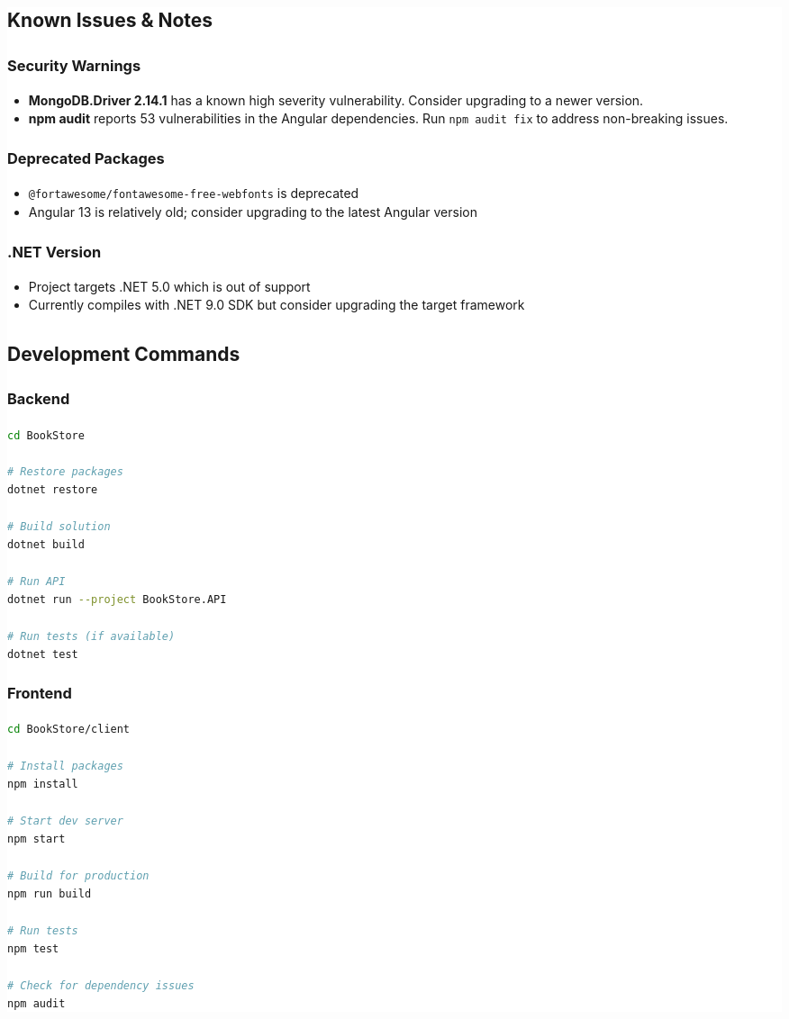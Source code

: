 ## Known Issues & Notes

### Security Warnings
- **MongoDB.Driver 2.14.1** has a known high severity vulnerability. Consider upgrading to a newer version.
- **npm audit** reports 53 vulnerabilities in the Angular dependencies. Run `npm audit fix` to address non-breaking issues.

### Deprecated Packages
- `@fortawesome/fontawesome-free-webfonts` is deprecated
- Angular 13 is relatively old; consider upgrading to the latest Angular version

### .NET Version
- Project targets .NET 5.0 which is out of support
- Currently compiles with .NET 9.0 SDK but consider upgrading the target framework

## Development Commands

### Backend
```bash
cd BookStore

# Restore packages
dotnet restore

# Build solution
dotnet build

# Run API
dotnet run --project BookStore.API

# Run tests (if available)
dotnet test
```

### Frontend
```bash
cd BookStore/client

# Install packages
npm install

# Start dev server
npm start

# Build for production
npm run build

# Run tests
npm test

# Check for dependency issues
npm audit
```
